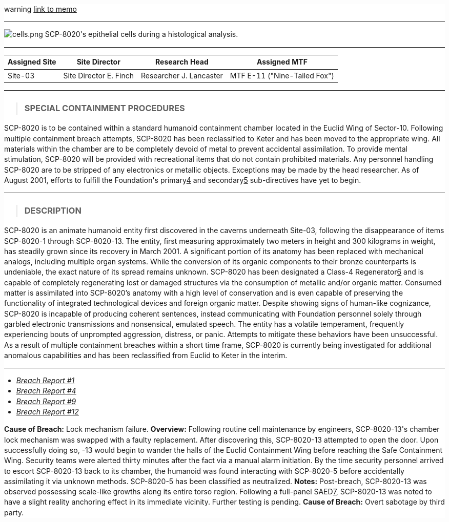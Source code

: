 warning
[link to memo](/classification-committee-memo)  

* * *
![cells.png](https://scp-wiki.wdfiles.com/local--files/scp-8020/cells.png)
SCP-8020's epithelial cells during a histological analysis.
* * *
**Assigned Site** | **Site Director** | **Research Head** | **Assigned MTF**  
---|---|---|---  
Site-03 | Site Director E. Finch | Researcher J. Lancaster | MTF E-11 ("Nine-Tailed Fox")  
* * *
> ### SPECIAL CONTAINMENT PROCEDURES
  

SCP-8020 is to be contained within a standard humanoid containment chamber located in the Euclid Wing of Sector-10. Following multiple containment breach attempts, SCP-8020 has been reclassified to Keter and has been moved to the appropriate wing.
All materials within the chamber are to be completely devoid of metal to prevent accidental assimilation. To provide mental stimulation, SCP-8020 will be provided with recreational items that do not contain prohibited materials.
Any personnel handling SCP-8020 are to be stripped of any electronics or metallic objects. Exceptions may be made by the head researcher.
As of August 2001, efforts to fulfill the Foundation's primary[4](javascript:;) and secondary[5](javascript:;) sub-directives have yet to begin.
* * *
> ### DESCRIPTION
  

SCP-8020 is an animate humanoid entity first discovered in the caverns underneath Site-03, following the disappearance of items SCP-8020-1 through SCP-8020-13. The entity, first measuring approximately two meters in height and 300 kilograms in weight, has steadily grown since its recovery in March 2001. A significant portion of its anatomy has been replaced with mechanical analogs, including multiple organ systems. While the conversion of its organic components to their bronze counterparts is undeniable, the exact nature of its spread remains unknown.
SCP-8020 has been designated a Class-4 Regenerator[6](javascript:;) and is capable of completely regenerating lost or damaged structures via the consumption of metallic and/or organic matter. Consumed matter is assimilated into SCP-8020’s anatomy with a high level of conservation and is even capable of preserving the functionality of integrated technological devices and foreign organic matter.
Despite showing signs of human-like cognizance, SCP-8020 is incapable of producing coherent sentences, instead communicating with Foundation personnel solely through garbled electronic transmissions and nonsensical, emulated speech. The entity has a volatile temperament, frequently experiencing bouts of unprompted aggression, distress, or panic. Attempts to mitigate these behaviors have been unsuccessful.
As a result of multiple containment breaches within a short time frame, SCP-8020 is currently being investigated for additional anomalous capabilities and has been reclassified from Euclid to Keter in the interim.
* * *
  * [_Breach Report #1_](javascript:;)
  * [_Breach Report #4_](javascript:;)
  * [_Breach Report #9_](javascript:;)
  * [_Breach Report #12_](javascript:;)

**Cause of Breach:** Lock mechanism failure.
**Overview:** Following routine cell maintenance by engineers, SCP-8020-13's chamber lock mechanism was swapped with a faulty replacement. After discovering this, SCP-8020-13 attempted to open the door. Upon successfully doing so, -13 would begin to wander the halls of the Euclid Containment Wing before reaching the Safe Containment Wing. Security teams were alerted thirty minutes after the fact via a manual alarm initiation. By the time security personnel arrived to escort SCP-8020-13 back to its chamber, the humanoid was found interacting with SCP-8020-5 before accidentally assimilating it via unknown methods.
SCP-8020-5 has been classified as neutralized.
**Notes:** Post-breach, SCP-8020-13 was observed possessing scale-like growths along its entire torso region. Following a full-panel SAED[7](javascript:;), SCP-8020-13 was noted to have a slight reality anchoring effect in its immediate vicinity. Further testing is pending.
**Cause of Breach:** Overt sabotage by third party.